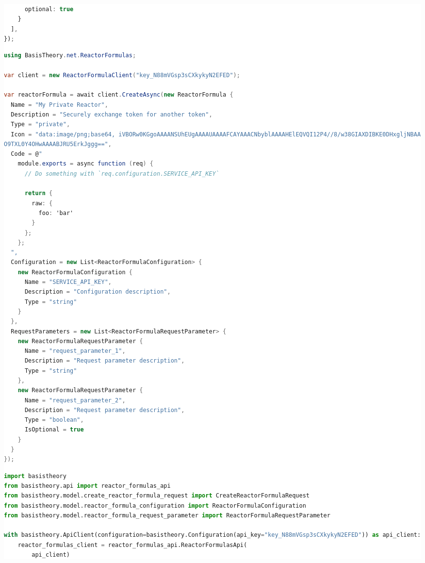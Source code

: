 ```javascript
      optional: true
    }
  ],
});
```

```csharp
using BasisTheory.net.ReactorFormulas;

var client = new ReactorFormulaClient("key_N88mVGsp3sCXkykyN2EFED");

var reactorFormula = await client.CreateAsync(new ReactorFormula {
  Name = "My Private Reactor",
  Description = "Securely exchange token for another token",
  Type = "private",
  Icon = "data:image/png;base64, iVBORw0KGgoAAAANSUhEUgAAAAUAAAAFCAYAAACNbyblAAAAHElEQVQI12P4//8/w38GIAXDIBKE0DHxgljNBAAO9TXL0Y4OHwAAAABJRU5ErkJggg==",
  Code = @"
    module.exports = async function (req) {
      // Do something with `req.configuration.SERVICE_API_KEY`

      return {
        raw: {
          foo: 'bar'
        }
      };
    };
  ",
  Configuration = new List<ReactorFormulaConfiguration> {
    new ReactorFormulaConfiguration {
      Name = "SERVICE_API_KEY",
      Description = "Configuration description",
      Type = "string"
    }
  },
  RequestParameters = new List<ReactorFormulaRequestParameter> {
    new ReactorFormulaRequestParameter {
      Name = "request_parameter_1",
      Description = "Request parameter description",
      Type = "string"
    },
    new ReactorFormulaRequestParameter {
      Name = "request_parameter_2",
      Description = "Request parameter description",
      Type = "boolean",
      IsOptional = true
    }
  }
});
```

```python
import basistheory
from basistheory.api import reactor_formulas_api
from basistheory.model.create_reactor_formula_request import CreateReactorFormulaRequest
from basistheory.model.reactor_formula_configuration import ReactorFormulaConfiguration
from basistheory.model.reactor_formula_request_parameter import ReactorFormulaRequestParameter

with basistheory.ApiClient(configuration=basistheory.Configuration(api_key="key_N88mVGsp3sCXkykyN2EFED")) as api_client:
    reactor_formulas_client = reactor_formulas_api.ReactorFormulasApi(
        api_client)

```